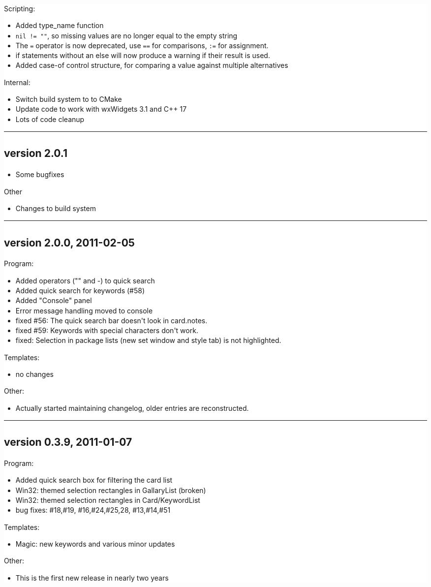 Scripting:
 * Added type_name function
 * `nil != ""`, so missing values are no longer equal to the empty string
 * The `=` operator is now deprecated, use `==` for comparisons, `:=` for assignment.
 * if statements without an else will now produce a warning if their result is used.
 * Added case-of control structure, for comparing a value against multiple alternatives

Internal:
 * Switch build system to to CMake
 * Update code to work with wxWidgets 3.1 and C++ 17
 * Lots of code cleanup

------------------------------------------------------------------------------
version 2.0.1
------------------------------------------------------------------------------

 * Some bugfixes

Other
 * Changes to build system

------------------------------------------------------------------------------
version 2.0.0, 2011-02-05
------------------------------------------------------------------------------

Program:
 * Added operators ("" and -) to quick search
 * Added quick search for keywords (#58)
 * Added "Console" panel
 * Error message handling moved to console
 * fixed #56: The quick search bar doesn't look in card.notes.
 * fixed #59: Keywords with special characters don't work.
 * fixed: Selection in package lists (new set window and style tab) is not highlighted.

Templates:
 * no changes

Other:
 * Actually started maintaining changelog, older entries are reconstructed.

------------------------------------------------------------------------------
version 0.3.9, 2011-01-07
------------------------------------------------------------------------------

Program:
 * Added quick search box for filtering the card list
 * Win32: themed selection rectangles in GallaryList (broken)
 * Win32: themed selection rectangles in Card/KeywordList
 * bug fixes: #18,#19, #16,#24,#25,28, #13,#14,#51

Templates:
 * Magic: new keywords and various minor updates

Other:
 * This is the first new release in nearly two years
